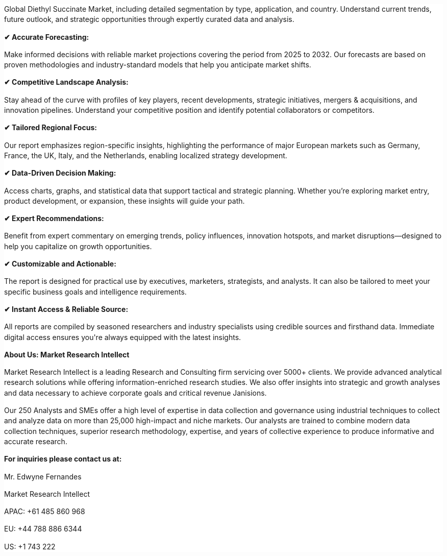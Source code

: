 Global Diethyl Succinate Market, including detailed segmentation by type, application, and country. Understand current trends, future outlook, and strategic opportunities through expertly curated data and analysis.</p><p><strong>✔ Accurate Forecasting:</strong></p><p>Make informed decisions with reliable market projections covering the period from 2025 to 2032. Our forecasts are based on proven methodologies and industry-standard models that help you anticipate market shifts.</p><p><strong>✔ Competitive Landscape Analysis:</strong></p><p>Stay ahead of the curve with profiles of key players, recent developments, strategic initiatives, mergers &amp; acquisitions, and innovation pipelines. Understand your competitive position and identify potential collaborators or competitors.</p><p><strong>✔ Tailored Regional Focus:</strong></p><p>Our report emphasizes region-specific insights, highlighting the performance of major European markets such as Germany, France, the UK, Italy, and the Netherlands, enabling localized strategy development.</p><p><strong>✔ Data-Driven Decision Making:</strong></p><p>Access charts, graphs, and statistical data that support tactical and strategic planning. Whether you&rsquo;re exploring market entry, product development, or expansion, these insights will guide your path.</p><p><strong>✔ Expert Recommendations:</strong></p><p>Benefit from expert commentary on emerging trends, policy influences, innovation hotspots, and market disruptions&mdash;designed to help you capitalize on growth opportunities.</p><p><strong>✔ Customizable and Actionable:</strong></p><p>The report is designed for practical use by executives, marketers, strategists, and analysts. It can also be tailored to meet your specific business goals and intelligence requirements.</p><p><strong>✔ Instant Access &amp; Reliable Source:</strong></p><p>All reports are compiled by seasoned researchers and industry specialists using credible sources and firsthand data. Immediate digital access ensures you're always equipped with the latest insights.</p><p><strong><span class="font-[700]">About Us: Market Research Intellect</span></strong></p><p><span class="">Market Research Intellect is a leading Research and Consulting firm servicing over 5000+ clients. We provide advanced analytical research solutions while offering information-enriched research studies.&nbsp;</span>We also offer insights into strategic and growth analyses and data necessary to achieve corporate goals and critical revenue Janisions.</p><p><span class="">Our 250 Analysts and SMEs offer a high level of expertise in data collection and governance using industrial techniques to collect and analyze data on more than 25,000 high-impact and niche markets. Our analysts are trained to combine modern data collection techniques, superior research methodology, expertise, and years of collective experience to produce informative and accurate research.</span></p><p><strong>For inquiries please contact us at:</strong></p><p>Mr. Edwyne Fernandes</p><p>Market Research Intellect</p><p>APAC: +61 485 860 968</p><p>EU: +44 788 886 6344</p><p>US: +1 743 222